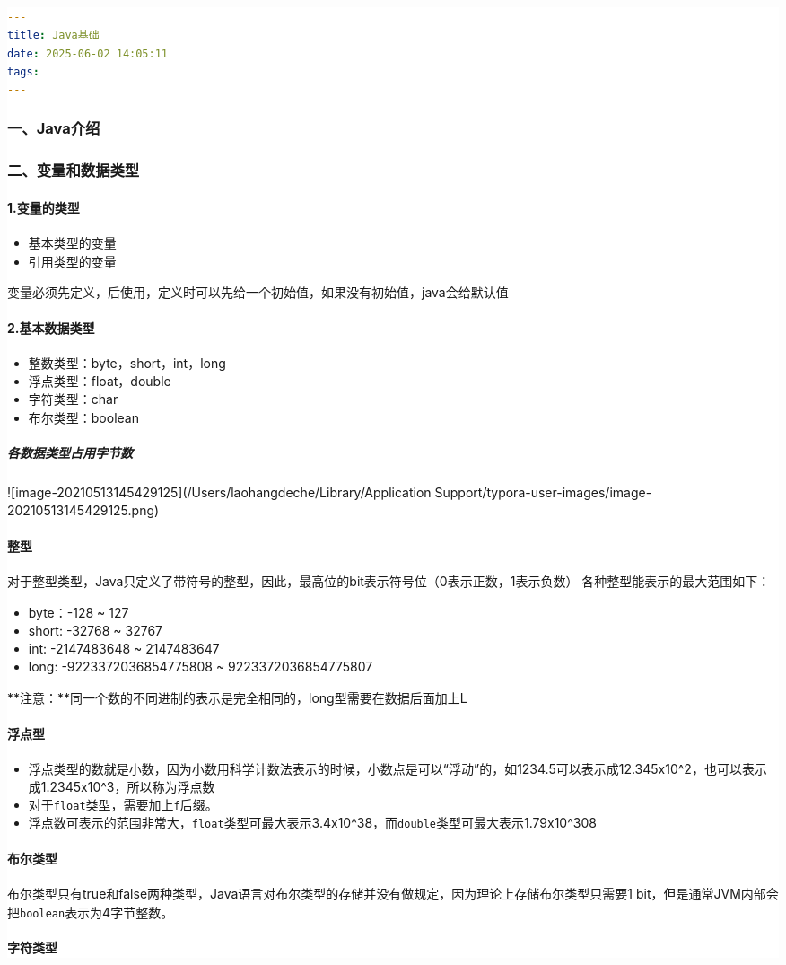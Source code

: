 ```yaml
---
title: Java基础
date: 2025-06-02 14:05:11
tags:
---
```



### 一、Java介绍

### 二、变量和数据类型

#### 1.变量的类型

- 基本类型的变量
- 引用类型的变量

变量必须先定义，后使用，定义时可以先给一个初始值，如果没有初始值，java会给默认值

#### 2.基本数据类型

- 整数类型：byte，short，int，long
- 浮点类型：float，double
- 字符类型：char
- 布尔类型：boolean

##### 各数据类型占用字节数

![image-20210513145429125](/Users/laohangdeche/Library/Application Support/typora-user-images/image-20210513145429125.png)

#### 整型

对于整型类型，Java只定义了带符号的整型，因此，最高位的bit表示符号位（0表示正数，1表示负数）
各种整型能表示的最大范围如下：

- byte：-128 ~ 127
- short: -32768 ~ 32767
- int: -2147483648 ~ 2147483647
- long: -9223372036854775808 ~ 9223372036854775807

**注意：**同一个数的不同进制的表示是完全相同的，long型需要在数据后面加上L

#### 浮点型

- 浮点类型的数就是小数，因为小数用科学计数法表示的时候，小数点是可以“浮动”的，如1234.5可以表示成12.345x10^2，也可以表示成1.2345x10^3，所以称为浮点数
- 对于`float`类型，需要加上`f`后缀。
- 浮点数可表示的范围非常大，`float`类型可最大表示3.4x10^38，而`double`类型可最大表示1.79x10^308

#### 布尔类型

布尔类型只有true和false两种类型，Java语言对布尔类型的存储并没有做规定，因为理论上存储布尔类型只需要1 bit，但是通常JVM内部会把`boolean`表示为4字节整数。

#### 字符类型
